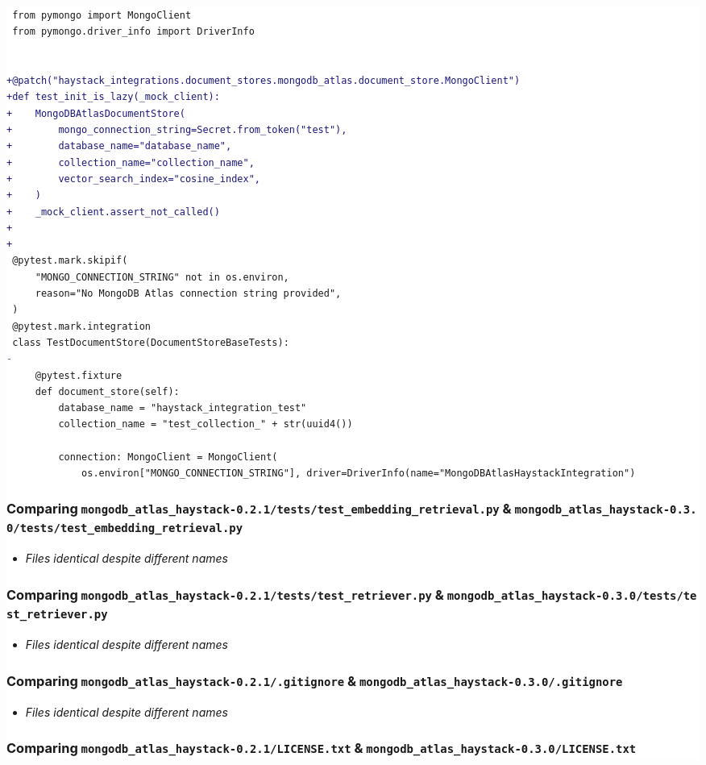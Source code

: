 ```diff
 from pymongo import MongoClient
 from pymongo.driver_info import DriverInfo
 
 
+@patch("haystack_integrations.document_stores.mongodb_atlas.document_store.MongoClient")
+def test_init_is_lazy(_mock_client):
+    MongoDBAtlasDocumentStore(
+        mongo_connection_string=Secret.from_token("test"),
+        database_name="database_name",
+        collection_name="collection_name",
+        vector_search_index="cosine_index",
+    )
+    _mock_client.assert_not_called()
+
+
 @pytest.mark.skipif(
     "MONGO_CONNECTION_STRING" not in os.environ,
     reason="No MongoDB Atlas connection string provided",
 )
 @pytest.mark.integration
 class TestDocumentStore(DocumentStoreBaseTests):
-
     @pytest.fixture
     def document_store(self):
         database_name = "haystack_integration_test"
         collection_name = "test_collection_" + str(uuid4())
 
         connection: MongoClient = MongoClient(
             os.environ["MONGO_CONNECTION_STRING"], driver=DriverInfo(name="MongoDBAtlasHaystackIntegration")
```

### Comparing `mongodb_atlas_haystack-0.2.1/tests/test_embedding_retrieval.py` & `mongodb_atlas_haystack-0.3.0/tests/test_embedding_retrieval.py`

 * *Files identical despite different names*

### Comparing `mongodb_atlas_haystack-0.2.1/tests/test_retriever.py` & `mongodb_atlas_haystack-0.3.0/tests/test_retriever.py`

 * *Files identical despite different names*

### Comparing `mongodb_atlas_haystack-0.2.1/.gitignore` & `mongodb_atlas_haystack-0.3.0/.gitignore`

 * *Files identical despite different names*

### Comparing `mongodb_atlas_haystack-0.2.1/LICENSE.txt` & `mongodb_atlas_haystack-0.3.0/LICENSE.txt`
